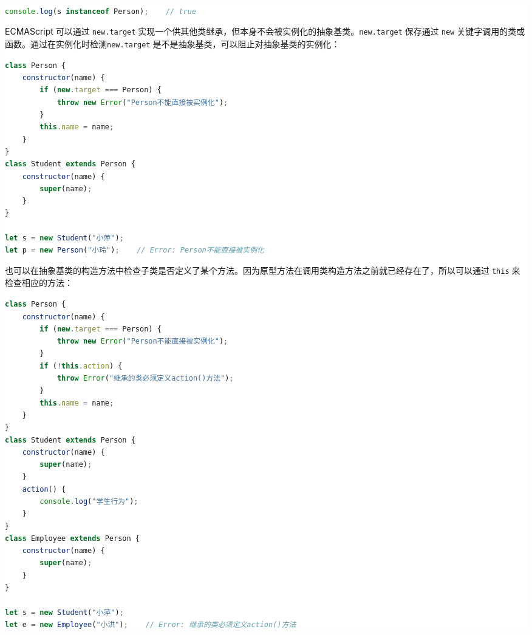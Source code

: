 ```javascript
console.log(s instanceof Person);    // true
```

ECMAScript 可以通过 `new.target` 实现一个供其他类继承，但本身不会被实例化的抽象基类。`new.target` 保存通过 `new` 关键字调用的类或函数。通过在实例化时检测`new.target` 是不是抽象基类，可以阻止对抽象基类的实例化：

```javascript
class Person {
    constructor(name) {
        if (new.target === Person) {
            throw new Error("Person不能直接被实例化");
        }
        this.name = name;
    }
}
class Student extends Person {
    constructor(name) {
        super(name);
    }
}

let s = new Student("小萍");
let p = new Person("小玲");    // Error: Person不能直接被实例化
```

也可以在抽象基类的构造方法中检查子类是否定义了某个方法。因为原型方法在调用类构造方法之前就已经存在了，所以可以通过 `this` 来检查相应的方法：

```javascript
class Person {
    constructor(name) {
        if (new.target === Person) {
            throw new Error("Person不能直接被实例化");
        }
        if (!this.action) {
            throw Error("继承的类必须定义action()方法");
        }
        this.name = name;
    }
}
class Student extends Person {
    constructor(name) {
        super(name);
    }
    action() {
        console.log("学生行为");
    }
}
class Employee extends Person {
    constructor(name) {
        super(name);
    }
}

let s = new Student("小萍");
let e = new Employee("小洪");    // Error: 继承的类必须定义action()方法
```
